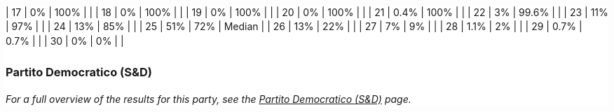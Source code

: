 | 17 | 0% | 100% |  |
| 18 | 0% | 100% |  |
| 19 | 0% | 100% |  |
| 20 | 0% | 100% |  |
| 21 | 0.4% | 100% |  |
| 22 | 3% | 99.6% |  |
| 23 | 11% | 97% |  |
| 24 | 13% | 85% |  |
| 25 | 51% | 72% | Median |
| 26 | 13% | 22% |  |
| 27 | 7% | 9% |  |
| 28 | 1.1% | 2% |  |
| 29 | 0.7% | 0.7% |  |
| 30 | 0% | 0% |  |

### Partito Democratico (S&D)

*For a full overview of the results for this party, see the [Partito Democratico (S&D)](party-partitodemocraticosd.html) page.*
